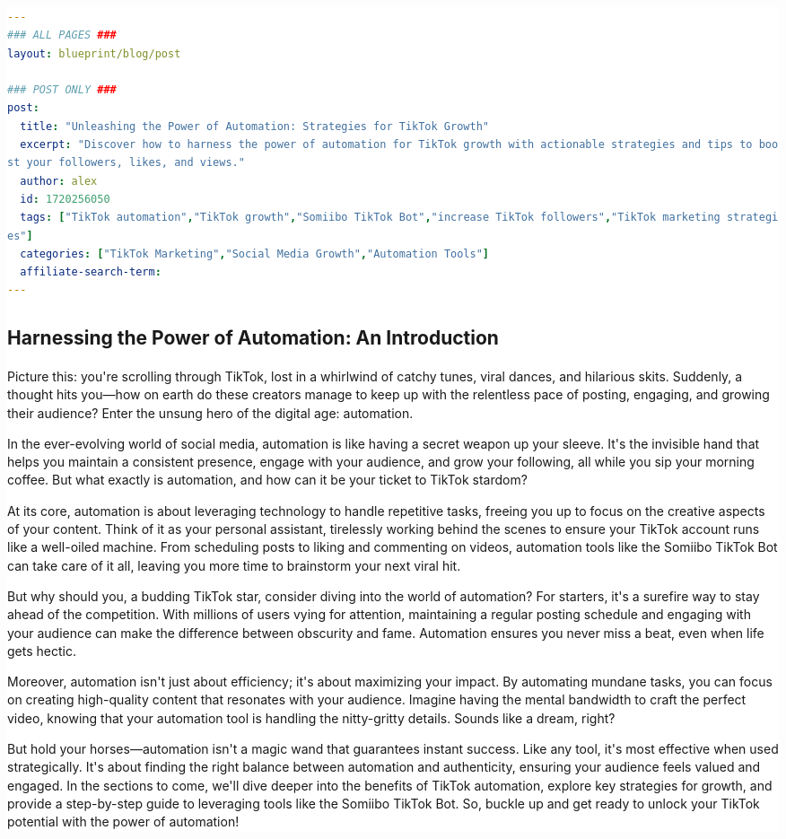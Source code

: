 ```yaml
---
### ALL PAGES ###
layout: blueprint/blog/post

### POST ONLY ###
post:
  title: "Unleashing the Power of Automation: Strategies for TikTok Growth"
  excerpt: "Discover how to harness the power of automation for TikTok growth with actionable strategies and tips to boost your followers, likes, and views."
  author: alex
  id: 1720256050
  tags: ["TikTok automation","TikTok growth","Somiibo TikTok Bot","increase TikTok followers","TikTok marketing strategies"]
  categories: ["TikTok Marketing","Social Media Growth","Automation Tools"]
  affiliate-search-term: 
---
```


## Harnessing the Power of Automation: An Introduction

Picture this: you're scrolling through TikTok, lost in a whirlwind of catchy tunes, viral dances, and hilarious skits. Suddenly, a thought hits you—how on earth do these creators manage to keep up with the relentless pace of posting, engaging, and growing their audience? Enter the unsung hero of the digital age: automation.

In the ever-evolving world of social media, automation is like having a secret weapon up your sleeve. It's the invisible hand that helps you maintain a consistent presence, engage with your audience, and grow your following, all while you sip your morning coffee. But what exactly is automation, and how can it be your ticket to TikTok stardom?

At its core, automation is about leveraging technology to handle repetitive tasks, freeing you up to focus on the creative aspects of your content. Think of it as your personal assistant, tirelessly working behind the scenes to ensure your TikTok account runs like a well-oiled machine. From scheduling posts to liking and commenting on videos, automation tools like the Somiibo TikTok Bot can take care of it all, leaving you more time to brainstorm your next viral hit.

But why should you, a budding TikTok star, consider diving into the world of automation? For starters, it's a surefire way to stay ahead of the competition. With millions of users vying for attention, maintaining a regular posting schedule and engaging with your audience can make the difference between obscurity and fame. Automation ensures you never miss a beat, even when life gets hectic.

Moreover, automation isn't just about efficiency; it's about maximizing your impact. By automating mundane tasks, you can focus on creating high-quality content that resonates with your audience. Imagine having the mental bandwidth to craft the perfect video, knowing that your automation tool is handling the nitty-gritty details. Sounds like a dream, right?

But hold your horses—automation isn't a magic wand that guarantees instant success. Like any tool, it's most effective when used strategically. It's about finding the right balance between automation and authenticity, ensuring your audience feels valued and engaged. In the sections to come, we'll dive deeper into the benefits of TikTok automation, explore key strategies for growth, and provide a step-by-step guide to leveraging tools like the Somiibo TikTok Bot. So, buckle up and get ready to unlock your TikTok potential with the power of automation!
